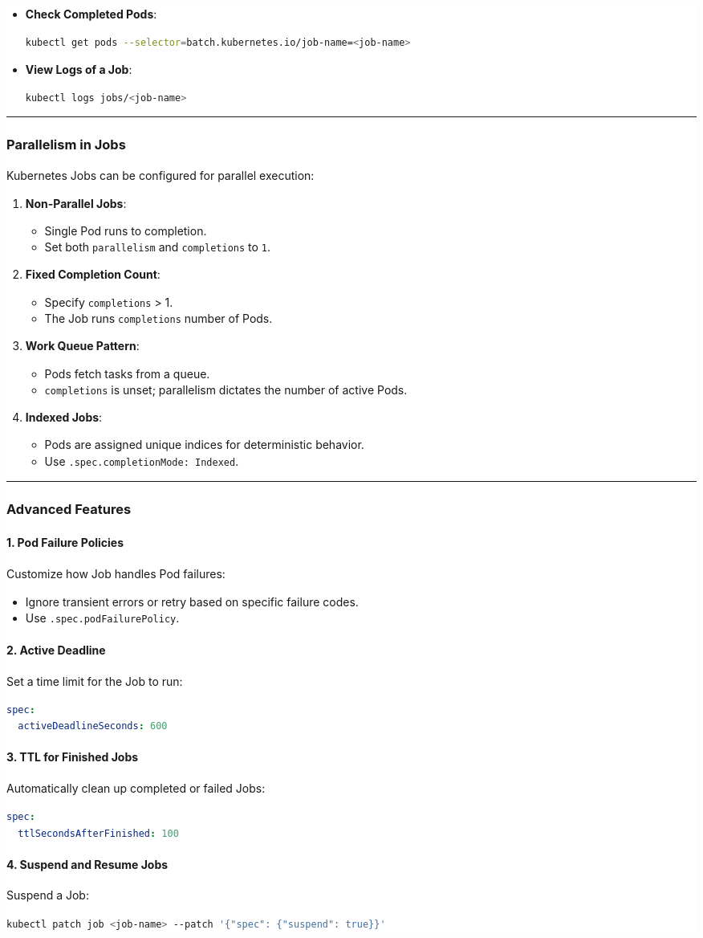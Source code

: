 - **Check Completed Pods**:
  ```bash
  kubectl get pods --selector=batch.kubernetes.io/job-name=<job-name>
  ```

- **View Logs of a Job**:
  ```bash
  kubectl logs jobs/<job-name>
  ```

---

### **Parallelism in Jobs**

Kubernetes Jobs can be configured for parallel execution:

1. **Non-Parallel Jobs**:
   - Single Pod runs to completion.
   - Set both `parallelism` and `completions` to `1`.

2. **Fixed Completion Count**:
   - Specify `completions` > 1.
   - The Job runs `completions` number of Pods.

3. **Work Queue Pattern**:
   - Pods fetch tasks from a queue.
   - `completions` is unset; parallelism dictates the number of active Pods.

4. **Indexed Jobs**:
   - Pods are assigned unique indices for deterministic behavior.
   - Use `.spec.completionMode: Indexed`.

---

### **Advanced Features**

#### **1. Pod Failure Policies**
Customize how Job handles Pod failures:
- Ignore transient errors or retry based on specific failure codes.
- Use `.spec.podFailurePolicy`.

#### **2. Active Deadline**
Set a time limit for the Job to run:
```yaml
spec:
  activeDeadlineSeconds: 600
```

#### **3. TTL for Finished Jobs**
Automatically clean up completed or failed Jobs:
```yaml
spec:
  ttlSecondsAfterFinished: 100
```

#### **4. Suspend and Resume Jobs**
Suspend a Job:
```bash
kubectl patch job <job-name> --patch '{"spec": {"suspend": true}}'
```
